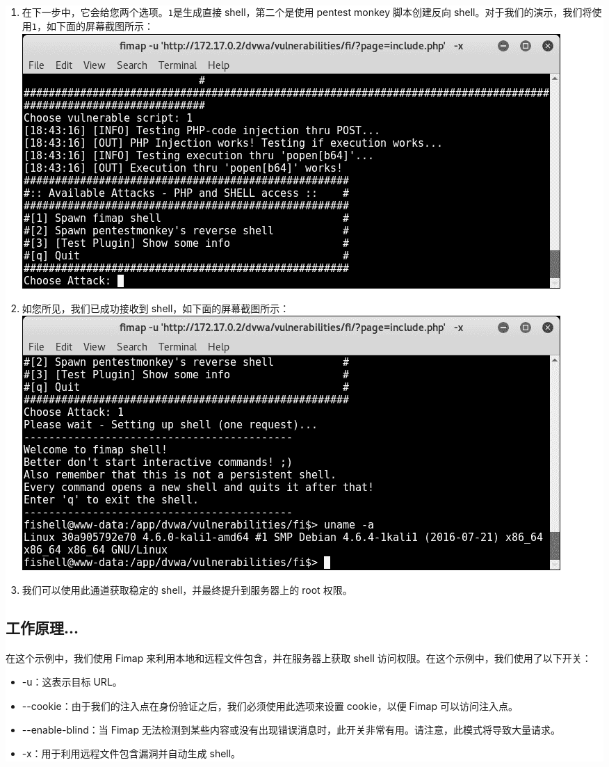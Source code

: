 1.  在下一步中，它会给您两个选项。`1`是生成直接 shell，第二个是使用 pentest monkey 脚本创建反向 shell。对于我们的演示，我们将使用`1`，如下面的屏幕截图所示：![操作步骤...](img/image_07_071.jpg)

1.  如您所见，我们已成功接收到 shell，如下面的屏幕截图所示：![操作步骤...](img/image_07_072.jpg)

1.  我们可以使用此通道获取稳定的 shell，并最终提升到服务器上的 root 权限。

## 工作原理...

在这个示例中，我们使用 Fimap 来利用本地和远程文件包含，并在服务器上获取 shell 访问权限。在这个示例中，我们使用了以下开关：

+   -u：这表示目标 URL。

+   --cookie：由于我们的注入点在身份验证之后，我们必须使用此选项来设置 cookie，以便 Fimap 可以访问注入点。

+   --enable-blind：当 Fimap 无法检测到某些内容或没有出现错误消息时，此开关非常有用。请注意，此模式将导致大量请求。

+   -x：用于利用远程文件包含漏洞并自动生成 shell。
